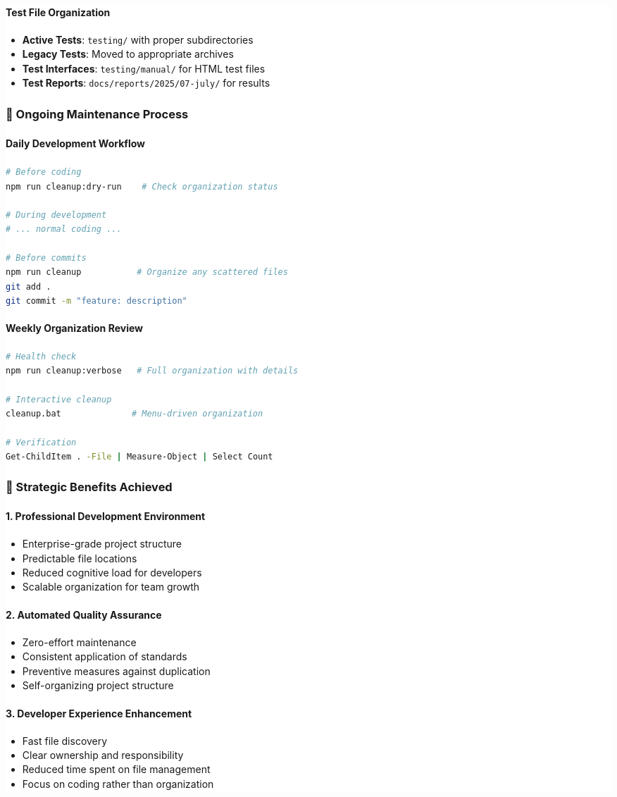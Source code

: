 #### Test File Organization
- **Active Tests**: `testing/` with proper subdirectories
- **Legacy Tests**: Moved to appropriate archives
- **Test Interfaces**: `testing/manual/` for HTML test files
- **Test Reports**: `docs/reports/2025/07-july/` for results

### 🔄 Ongoing Maintenance Process

#### Daily Development Workflow
```bash
# Before coding
npm run cleanup:dry-run    # Check organization status

# During development
# ... normal coding ...

# Before commits
npm run cleanup           # Organize any scattered files
git add .
git commit -m "feature: description"
```

#### Weekly Organization Review
```bash
# Health check
npm run cleanup:verbose   # Full organization with details

# Interactive cleanup
cleanup.bat              # Menu-driven organization

# Verification
Get-ChildItem . -File | Measure-Object | Select Count
```

### 🎯 Strategic Benefits Achieved

#### 1. Professional Development Environment
- Enterprise-grade project structure
- Predictable file locations
- Reduced cognitive load for developers
- Scalable organization for team growth

#### 2. Automated Quality Assurance
- Zero-effort maintenance
- Consistent application of standards
- Preventive measures against duplication
- Self-organizing project structure

#### 3. Developer Experience Enhancement
- Fast file discovery
- Clear ownership and responsibility
- Reduced time spent on file management
- Focus on coding rather than organization
